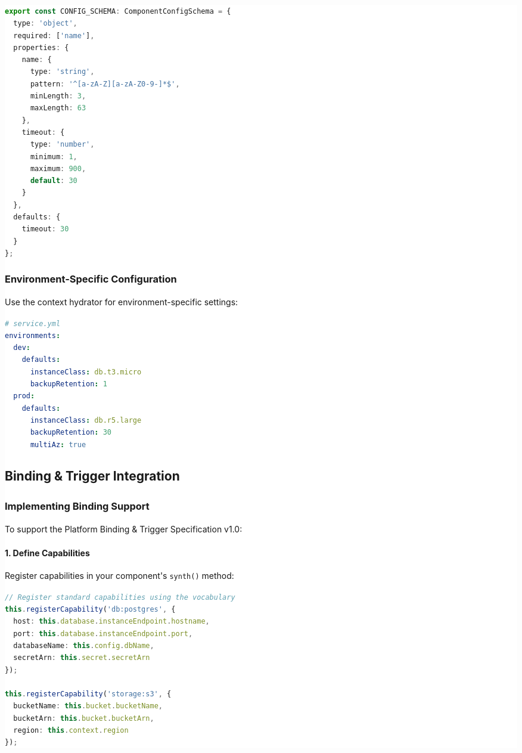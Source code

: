 ```typescript
export const CONFIG_SCHEMA: ComponentConfigSchema = {
  type: 'object',
  required: ['name'],
  properties: {
    name: {
      type: 'string',
      pattern: '^[a-zA-Z][a-zA-Z0-9-]*$',
      minLength: 3,
      maxLength: 63
    },
    timeout: {
      type: 'number',
      minimum: 1,
      maximum: 900,
      default: 30
    }
  },
  defaults: {
    timeout: 30
  }
};
```

### Environment-Specific Configuration

Use the context hydrator for environment-specific settings:

```yaml
# service.yml
environments:
  dev:
    defaults:
      instanceClass: db.t3.micro
      backupRetention: 1
  prod:
    defaults:
      instanceClass: db.r5.large
      backupRetention: 30
      multiAz: true
```

## Binding & Trigger Integration

### Implementing Binding Support

To support the Platform Binding & Trigger Specification v1.0:

#### 1. Define Capabilities

Register capabilities in your component's `synth()` method:

```typescript
// Register standard capabilities using the vocabulary
this.registerCapability('db:postgres', {
  host: this.database.instanceEndpoint.hostname,
  port: this.database.instanceEndpoint.port,
  databaseName: this.config.dbName,
  secretArn: this.secret.secretArn
});

this.registerCapability('storage:s3', {
  bucketName: this.bucket.bucketName,
  bucketArn: this.bucket.bucketArn,
  region: this.context.region
});
```